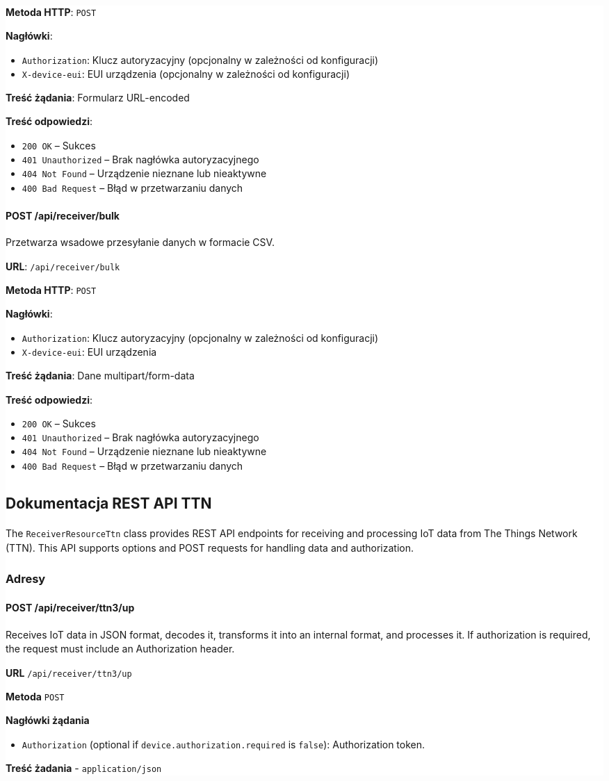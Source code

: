 **Metoda HTTP**: `POST`

**Nagłówki**:
- `Authorization`: Klucz autoryzacyjny (opcjonalny w zależności od konfiguracji)
- `X-device-eui`: EUI urządzenia (opcjonalny w zależności od konfiguracji)

**Treść żądania**: Formularz URL-encoded

**Treść odpowiedzi**:
- `200 OK` – Sukces
- `401 Unauthorized` – Brak nagłówka autoryzacyjnego
- `404 Not Found` – Urządzenie nieznane lub nieaktywne
- `400 Bad Request` – Błąd w przetwarzaniu danych

#### <a name="post-receiverbulk"></a>POST /api/receiver/bulk

Przetwarza wsadowe przesyłanie danych w formacie CSV.

**URL**: `/api/receiver/bulk`

**Metoda HTTP**: `POST`

**Nagłówki**:
- `Authorization`: Klucz autoryzacyjny (opcjonalny w zależności od konfiguracji)
- `X-device-eui`: EUI urządzenia

**Treść żądania**: Dane multipart/form-data

**Treść odpowiedzi**:
- `200 OK` – Sukces
- `401 Unauthorized` – Brak nagłówka autoryzacyjnego
- `404 Not Found` – Urządzenie nieznane lub nieaktywne
- `400 Bad Request` – Błąd w przetwarzaniu danych

## Dokumentacja REST API TTN

The `ReceiverResourceTtn` class provides REST API endpoints for receiving and processing IoT data from The Things Network (TTN). This API supports options and POST requests for handling data and authorization.

### Adresy

#### <a name="post-receiverttn3"></a>POST /api/receiver/ttn3/up

Receives IoT data in JSON format, decodes it, transforms it into an internal format, and processes it. If authorization is required, the request must include an Authorization header.

**URL** `/api/receiver/ttn3/up`

**Metoda** `POST`

**Nagłówki żądania**
  - `Authorization` (optional if `device.authorization.required` is `false`): Authorization token.

**Treść żadania** - `application/json`
